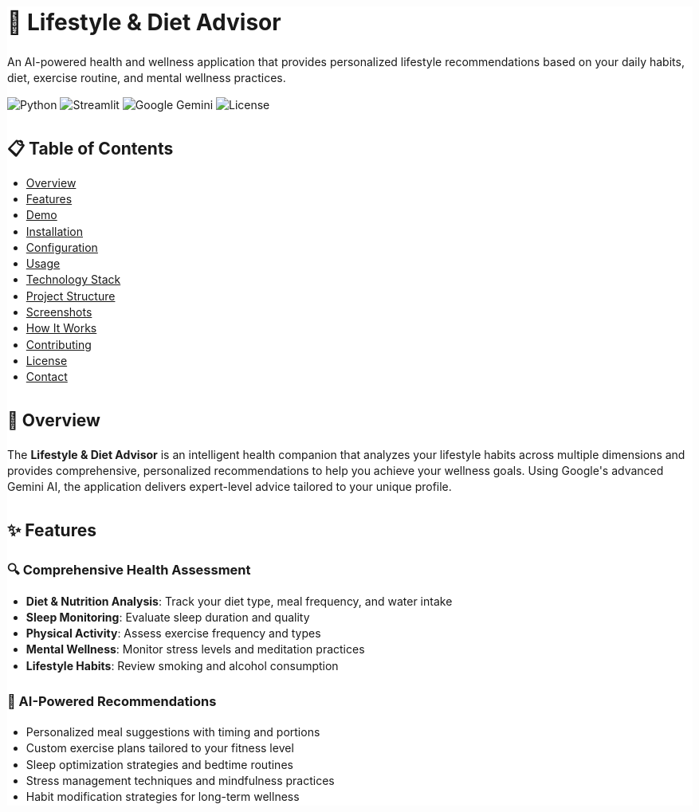 # 🌱 Lifestyle & Diet Advisor

An AI-powered health and wellness application that provides personalized lifestyle recommendations based on your daily habits, diet, exercise routine, and mental wellness practices.

![Python](https://img.shields.io/badge/Python-3.8+-blue.svg)
![Streamlit](https://img.shields.io/badge/Streamlit-1.28+-red.svg)
![Google Gemini](https://img.shields.io/badge/Google-Gemini%20AI-orange.svg)
![License](https://img.shields.io/badge/License-MIT-green.svg)

## 📋 Table of Contents

- [Overview](#overview)
- [Features](#features)
- [Demo](#demo)
- [Installation](#installation)
- [Configuration](#configuration)
- [Usage](#usage)
- [Technology Stack](#technology-stack)
- [Project Structure](#project-structure)
- [Screenshots](#screenshots)
- [How It Works](#how-it-works)
- [Contributing](#contributing)
- [License](#license)
- [Contact](#contact)

## 🎯 Overview

The **Lifestyle & Diet Advisor** is an intelligent health companion that analyzes your lifestyle habits across multiple dimensions and provides comprehensive, personalized recommendations to help you achieve your wellness goals. Using Google's advanced Gemini AI, the application delivers expert-level advice tailored to your unique profile.

## ✨ Features

### 🔍 Comprehensive Health Assessment
- **Diet & Nutrition Analysis**: Track your diet type, meal frequency, and water intake
- **Sleep Monitoring**: Evaluate sleep duration and quality
- **Physical Activity**: Assess exercise frequency and types
- **Mental Wellness**: Monitor stress levels and meditation practices
- **Lifestyle Habits**: Review smoking and alcohol consumption

### 🤖 AI-Powered Recommendations
- Personalized meal suggestions with timing and portions
- Custom exercise plans tailored to your fitness level
- Sleep optimization strategies and bedtime routines
- Stress management techniques and mindfulness practices
- Habit modification strategies for long-term wellness
